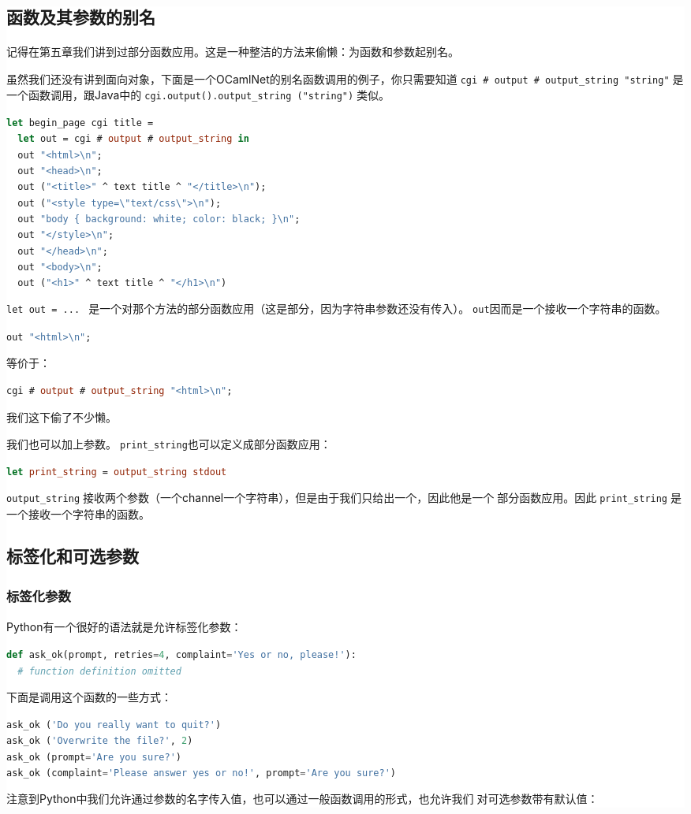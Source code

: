 ## 函数及其参数的别名
记得在第五章我们讲到过部分函数应用。这是一种整洁的方法来偷懒：为函数和参数起别名。

虽然我们还没有讲到面向对象，下面是一个OCamlNet的别名函数调用的例子，你只需要知道
`cgi # output # output_string "string"` 是一个函数调用，跟Java中的
`cgi.output().output_string ("string")` 类似。

```ocaml
let begin_page cgi title =
  let out = cgi # output # output_string in
  out "<html>\n";
  out "<head>\n";
  out ("<title>" ^ text title ^ "</title>\n");
  out ("<style type=\"text/css\">\n");
  out "body { background: white; color: black; }\n";
  out "</style>\n";
  out "</head>\n";
  out "<body>\n";
  out ("<h1>" ^ text title ^ "</h1>\n")
```
`let out = ... ` 是一个对那个方法的部分函数应用（这是部分，因为字符串参数还没有传入）。
`out`因而是一个接收一个字符串的函数。

```ocaml
out "<html>\n";
```
等价于：

```ocaml
cgi # output # output_string "<html>\n";
```
我们这下偷了不少懒。

我们也可以加上参数。 `print_string`也可以定义成部分函数应用：

```ocaml
let print_string = output_string stdout
```
`output_string` 接收两个参数（一个channel一个字符串），但是由于我们只给出一个，因此他是一个
部分函数应用。因此 `print_string` 是一个接收一个字符串的函数。

## 标签化和可选参数
###  标签化参数

Python有一个很好的语法就是允许标签化参数：

```python
def ask_ok(prompt, retries=4, complaint='Yes or no, please!'):
  # function definition omitted
```
下面是调用这个函数的一些方式：

```python
ask_ok ('Do you really want to quit?')
ask_ok ('Overwrite the file?', 2)
ask_ok (prompt='Are you sure?')
ask_ok (complaint='Please answer yes or no!', prompt='Are you sure?')
```
注意到Python中我们允许通过参数的名字传入值，也可以通过一般函数调用的形式，也允许我们
对可选参数带有默认值：
